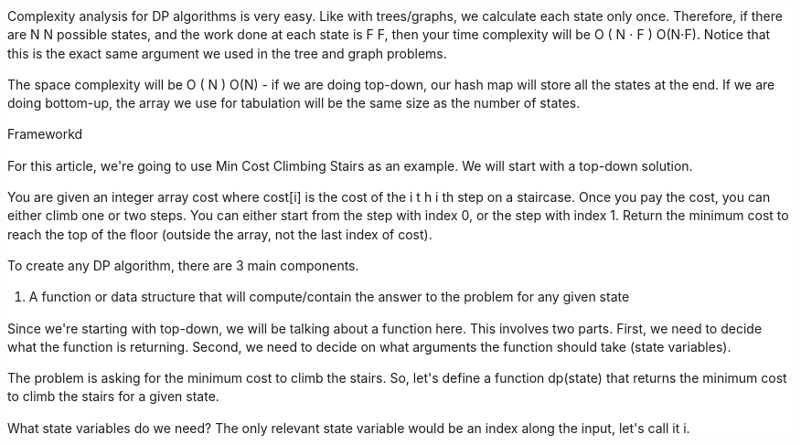

Complexity analysis for DP algorithms is very easy. Like with trees/graphs, we calculate each state only once. Therefore, if there are 
N
N possible states, and the work done at each state is 
F
F, then your time complexity will be 
O
(
N
⋅
F
)
O(N⋅F). Notice that this is the exact same argument we used in the tree and graph problems.

The space complexity will be 
O
(
N
)
O(N) - if we are doing top-down, our hash map will store all the states at the end. If we are doing bottom-up, the array we use for tabulation will be the same size as the number of states.



Frameworkd

For this article, we're going to use Min Cost Climbing Stairs as an example. We will start with a top-down solution.

You are given an integer array cost where cost[i] is the cost of the 
i
t
h
i 
th
  step on a staircase. Once you pay the cost, you can either climb one or two steps. You can either start from the step with index 0, or the step with index 1. Return the minimum cost to reach the top of the floor (outside the array, not the last index of cost).


To create any DP algorithm, there are 3 main components.

1. A function or data structure that will compute/contain the answer to the problem for any given state

Since we're starting with top-down, we will be talking about a function here. This involves two parts. First, we need to decide what the function is returning. Second, we need to decide on what arguments the function should take (state variables).

The problem is asking for the minimum cost to climb the stairs. So, let's define a function dp(state) that returns the minimum cost to climb the stairs for a given state.

What state variables do we need? The only relevant state variable would be an index along the input, let's call it i.


